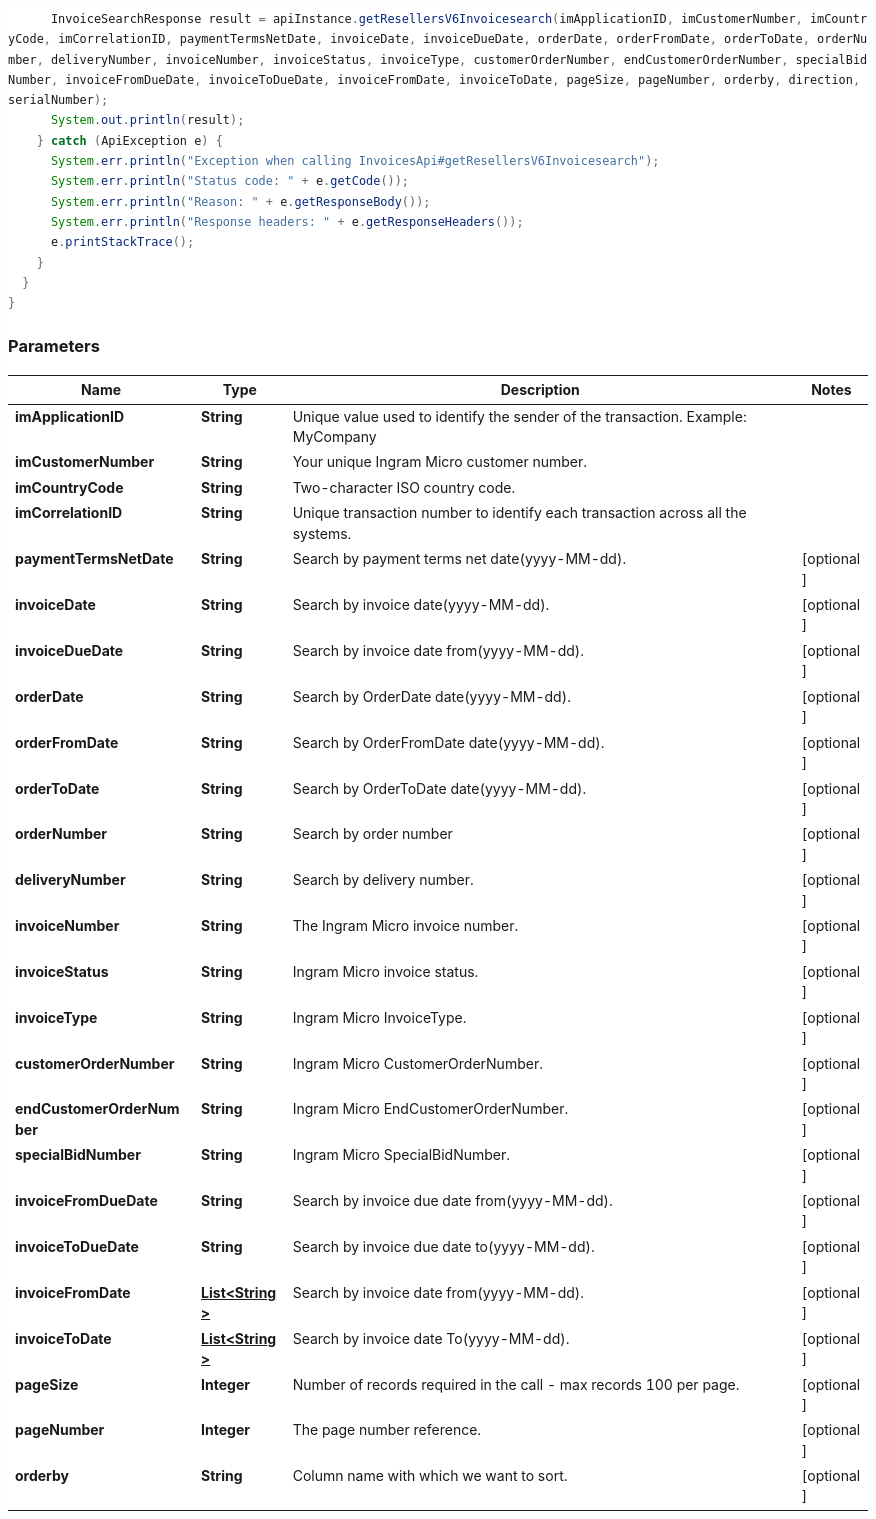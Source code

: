 ```java
      InvoiceSearchResponse result = apiInstance.getResellersV6Invoicesearch(imApplicationID, imCustomerNumber, imCountryCode, imCorrelationID, paymentTermsNetDate, invoiceDate, invoiceDueDate, orderDate, orderFromDate, orderToDate, orderNumber, deliveryNumber, invoiceNumber, invoiceStatus, invoiceType, customerOrderNumber, endCustomerOrderNumber, specialBidNumber, invoiceFromDueDate, invoiceToDueDate, invoiceFromDate, invoiceToDate, pageSize, pageNumber, orderby, direction, serialNumber);
      System.out.println(result);
    } catch (ApiException e) {
      System.err.println("Exception when calling InvoicesApi#getResellersV6Invoicesearch");
      System.err.println("Status code: " + e.getCode());
      System.err.println("Reason: " + e.getResponseBody());
      System.err.println("Response headers: " + e.getResponseHeaders());
      e.printStackTrace();
    }
  }
}
```

### Parameters

| Name | Type | Description  | Notes |
|------------- | ------------- | ------------- | -------------|
| **imApplicationID** | **String**| Unique value used to identify the sender of the transaction. Example: MyCompany | |
| **imCustomerNumber** | **String**| Your unique Ingram Micro customer number. | |
| **imCountryCode** | **String**| Two-character ISO country code. | |
| **imCorrelationID** | **String**| Unique transaction number to identify each transaction across all the systems. | |
| **paymentTermsNetDate** | **String**| Search by payment terms net date(yyyy-MM-dd). | [optional] |
| **invoiceDate** | **String**| Search by invoice date(yyyy-MM-dd). | [optional] |
| **invoiceDueDate** | **String**| Search by invoice date from(yyyy-MM-dd). | [optional] |
| **orderDate** | **String**| Search by OrderDate date(yyyy-MM-dd). | [optional] |
| **orderFromDate** | **String**| Search by OrderFromDate date(yyyy-MM-dd). | [optional] |
| **orderToDate** | **String**| Search by OrderToDate date(yyyy-MM-dd). | [optional] |
| **orderNumber** | **String**| Search by order number | [optional] |
| **deliveryNumber** | **String**| Search by delivery number. | [optional] |
| **invoiceNumber** | **String**| The Ingram Micro invoice number. | [optional] |
| **invoiceStatus** | **String**| Ingram Micro invoice status. | [optional] |
| **invoiceType** | **String**| Ingram Micro InvoiceType. | [optional] |
| **customerOrderNumber** | **String**| Ingram Micro CustomerOrderNumber. | [optional] |
| **endCustomerOrderNumber** | **String**| Ingram Micro EndCustomerOrderNumber. | [optional] |
| **specialBidNumber** | **String**| Ingram Micro SpecialBidNumber. | [optional] |
| **invoiceFromDueDate** | **String**| Search by invoice due date from(yyyy-MM-dd). | [optional] |
| **invoiceToDueDate** | **String**| Search by invoice due date to(yyyy-MM-dd). | [optional] |
| **invoiceFromDate** | [**List&lt;String&gt;**](String.md)| Search by invoice date from(yyyy-MM-dd). | [optional] |
| **invoiceToDate** | [**List&lt;String&gt;**](String.md)| Search by invoice date To(yyyy-MM-dd). | [optional] |
| **pageSize** | **Integer**| Number of records required in the call - max records 100 per page. | [optional] |
| **pageNumber** | **Integer**| The page number reference. | [optional] |
| **orderby** | **String**| Column name with which we want to sort. | [optional] |